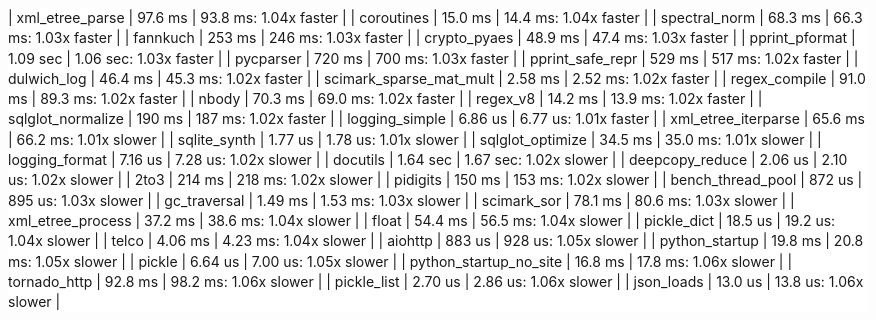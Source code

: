 | xml_etree_parse          | 97.6 ms                                                     | 93.8 ms: 1.04x faster                                           |
| coroutines               | 15.0 ms                                                     | 14.4 ms: 1.04x faster                                           |
| spectral_norm            | 68.3 ms                                                     | 66.3 ms: 1.03x faster                                           |
| fannkuch                 | 253 ms                                                      | 246 ms: 1.03x faster                                            |
| crypto_pyaes             | 48.9 ms                                                     | 47.4 ms: 1.03x faster                                           |
| pprint_pformat           | 1.09 sec                                                    | 1.06 sec: 1.03x faster                                          |
| pycparser                | 720 ms                                                      | 700 ms: 1.03x faster                                            |
| pprint_safe_repr         | 529 ms                                                      | 517 ms: 1.02x faster                                            |
| dulwich_log              | 46.4 ms                                                     | 45.3 ms: 1.02x faster                                           |
| scimark_sparse_mat_mult  | 2.58 ms                                                     | 2.52 ms: 1.02x faster                                           |
| regex_compile            | 91.0 ms                                                     | 89.3 ms: 1.02x faster                                           |
| nbody                    | 70.3 ms                                                     | 69.0 ms: 1.02x faster                                           |
| regex_v8                 | 14.2 ms                                                     | 13.9 ms: 1.02x faster                                           |
| sqlglot_normalize        | 190 ms                                                      | 187 ms: 1.02x faster                                            |
| logging_simple           | 6.86 us                                                     | 6.77 us: 1.01x faster                                           |
| xml_etree_iterparse      | 65.6 ms                                                     | 66.2 ms: 1.01x slower                                           |
| sqlite_synth             | 1.77 us                                                     | 1.78 us: 1.01x slower                                           |
| sqlglot_optimize         | 34.5 ms                                                     | 35.0 ms: 1.01x slower                                           |
| logging_format           | 7.16 us                                                     | 7.28 us: 1.02x slower                                           |
| docutils                 | 1.64 sec                                                    | 1.67 sec: 1.02x slower                                          |
| deepcopy_reduce          | 2.06 us                                                     | 2.10 us: 1.02x slower                                           |
| 2to3                     | 214 ms                                                      | 218 ms: 1.02x slower                                            |
| pidigits                 | 150 ms                                                      | 153 ms: 1.02x slower                                            |
| bench_thread_pool        | 872 us                                                      | 895 us: 1.03x slower                                            |
| gc_traversal             | 1.49 ms                                                     | 1.53 ms: 1.03x slower                                           |
| scimark_sor              | 78.1 ms                                                     | 80.6 ms: 1.03x slower                                           |
| xml_etree_process        | 37.2 ms                                                     | 38.6 ms: 1.04x slower                                           |
| float                    | 54.4 ms                                                     | 56.5 ms: 1.04x slower                                           |
| pickle_dict              | 18.5 us                                                     | 19.2 us: 1.04x slower                                           |
| telco                    | 4.06 ms                                                     | 4.23 ms: 1.04x slower                                           |
| aiohttp                  | 883 us                                                      | 928 us: 1.05x slower                                            |
| python_startup           | 19.8 ms                                                     | 20.8 ms: 1.05x slower                                           |
| pickle                   | 6.64 us                                                     | 7.00 us: 1.05x slower                                           |
| python_startup_no_site   | 16.8 ms                                                     | 17.8 ms: 1.06x slower                                           |
| tornado_http             | 92.8 ms                                                     | 98.2 ms: 1.06x slower                                           |
| pickle_list              | 2.70 us                                                     | 2.86 us: 1.06x slower                                           |
| json_loads               | 13.0 us                                                     | 13.8 us: 1.06x slower                                           |